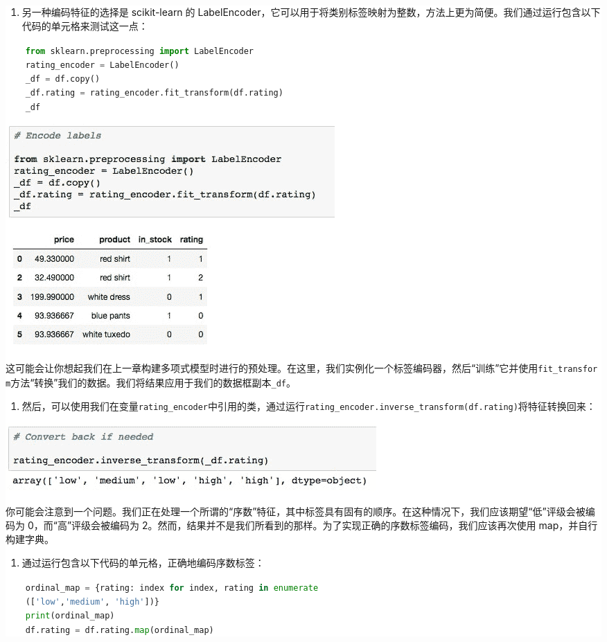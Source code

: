1.  另一种编码特征的选择是 scikit-learn 的 LabelEncoder，它可以用于将类别标签映射为整数，方法上更为简便。我们通过运行包含以下代码的单元格来测试这一点：

```py
    from sklearn.preprocessing import LabelEncoder
    rating_encoder = LabelEncoder()
    _df = df.copy()
    _df.rating = rating_encoder.fit_transform(df.rating)
    _df 
```

![](img/c6e2ce61-258a-4a0a-bfe5-743d9a90ce04.png)

这可能会让你想起我们在上一章构建多项式模型时进行的预处理。在这里，我们实例化一个标签编码器，然后“训练”它并使用`fit_transform`方法“转换”我们的数据。我们将结果应用于我们的数据框副本`_df`。

1.  然后，可以使用我们在变量`rating_encoder`中引用的类，通过运行`rating_encoder.inverse_transform(df.rating)`将特征转换回来：

![](img/d0c3289c-bfb4-4b4f-9566-163d2acb87d5.png)

你可能会注意到一个问题。我们正在处理一个所谓的“序数”特征，其中标签具有固有的顺序。在这种情况下，我们应该期望“低”评级会被编码为 0，而“高”评级会被编码为 2。然而，结果并不是我们所看到的那样。为了实现正确的序数标签编码，我们应该再次使用 map，并自行构建字典。

1.  通过运行包含以下代码的单元格，正确地编码序数标签：

```py
    ordinal_map = {rating: index for index, rating in enumerate
    (['low','medium', 'high'])}
    print(ordinal_map)
    df.rating = df.rating.map(ordinal_map) 
```
